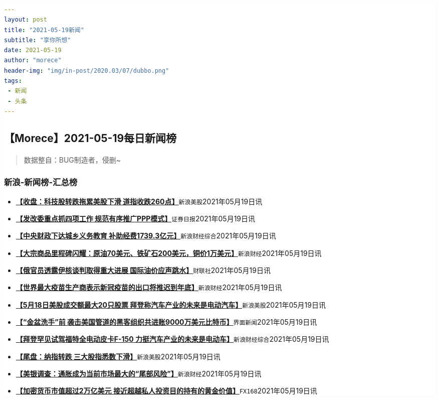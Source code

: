 ```yaml
---
layout: post 
title: "2021-05-19新闻" 
subtitle: "享你所想" 
date: 2021-05-19
author: "morece" 
header-img: "img/in-post/2020.03/07/dubbo.png" 
tags: 
 - 新闻
 - 头条 
---
```


## 【Morece】2021-05-19每日新闻榜 

> 数据整自：BUG制造者，侵删~

### 新浪-新闻榜-汇总榜

- [**【收盘：科技股转跌拖累美股下滑 道指收跌260点】**](https://finance.sina.com.cn/stock/usstock/c/2021-05-19/doc-ikmyaawc6126003.shtml)`新浪美股`2021年05月19日讯 

- [**【发改委重点抓四项工作 规范有序推广PPP模式】**](https://finance.sina.com.cn/roll/2021-05-19/doc-ikmyaawc6121879.shtml)`证券日报`2021年05月19日讯 

- [**【中央财政下达城乡义务教育 补助经费1739.3亿元】**](https://finance.sina.com.cn/china/2021-05-19/doc-ikmxzfmm3247312.shtml)`新浪财经综合`2021年05月19日讯 

- [**【大宗商品里程碑闪耀：原油70美元、铁矿石200美元，铜价1万美元】**](https://finance.sina.com.cn/stock/usstock/c/2021-05-19/doc-ikmyaawc6114910.shtml)`新浪财经`2021年05月19日讯 

- [**【俄官员透露伊核谈判取得重大进展 国际油价应声跳水】**](https://finance.sina.com.cn/roll/2021-05-19/doc-ikmxzfmm3255062.shtml)`财联社`2021年05月19日讯 

- [**【世界最大疫苗生产商表示新冠疫苗的出口将推迟到年底】**](https://finance.sina.com.cn/stock/usstock/c/2021-05-19/doc-ikmyaawc6117338.shtml)`新浪财经`2021年05月19日讯 

- [**【5月18日美股成交额最大20只股票 拜登称汽车产业的未来是电动汽车】**](https://finance.sina.com.cn/stock/usstock/c/2021-05-19/doc-ikmxzfmm3265182.shtml)`新浪美股`2021年05月19日讯 

- [**【“金盆洗手”前 袭击美国管道的黑客组织共进账9000万美元比特币】**](https://finance.sina.com.cn/world/gjcj/2021-05-19/doc-ikmyaawc6124481.shtml)`界面新闻`2021年05月19日讯 

- [**【拜登罕见试驾福特全电动皮卡F-150 力挺汽车产业的未来是电动车】**](https://finance.sina.com.cn/stock/usstock/c/2021-05-19/doc-ikmxzfmm3263811.shtml)`新浪财经综合`2021年05月19日讯 

- [**【尾盘：纳指转跌 三大股指悉数下滑】**](https://finance.sina.com.cn/stock/usstock/c/2021-05-19/doc-ikmxzfmm3259012.shtml)`新浪美股`2021年05月19日讯 

- [**【美银调查：通胀成为当前市场最大的“尾部风险”】**](https://finance.sina.com.cn/stock/usstock/c/2021-05-19/doc-ikmxzfmm3248462.shtml)`新浪财经`2021年05月19日讯 

- [**【加密货币市值超过2万亿美元 接近超越私人投资目的持有的黄金价值】**](https://finance.sina.com.cn/money/future/roll/2021-05-19/doc-ikmyaawc6116648.shtml)`FX168`2021年05月19日讯 
